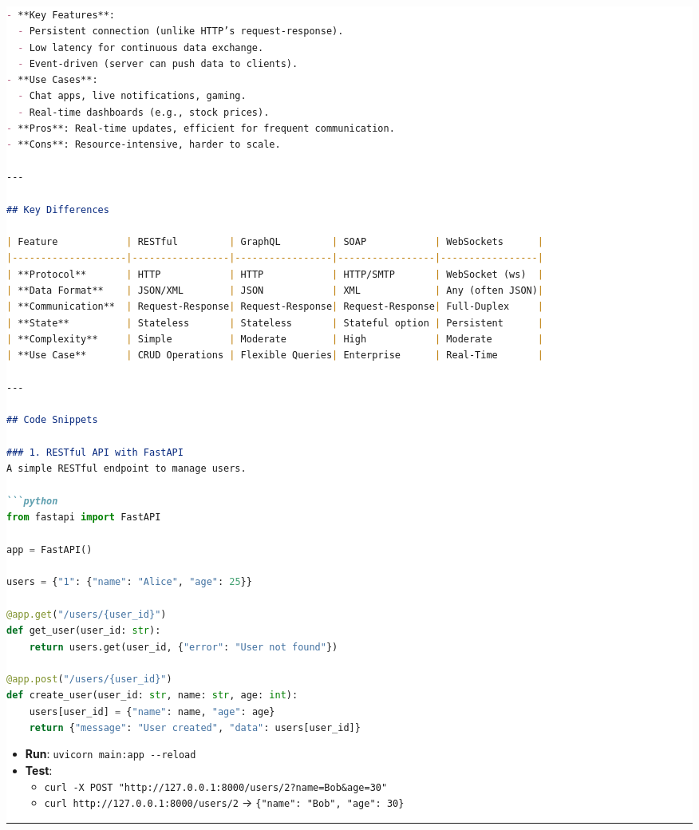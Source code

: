 ```markdown
- **Key Features**:
  - Persistent connection (unlike HTTP’s request-response).
  - Low latency for continuous data exchange.
  - Event-driven (server can push data to clients).
- **Use Cases**:
  - Chat apps, live notifications, gaming.
  - Real-time dashboards (e.g., stock prices).
- **Pros**: Real-time updates, efficient for frequent communication.
- **Cons**: Resource-intensive, harder to scale.

---

## Key Differences

| Feature            | RESTful         | GraphQL         | SOAP            | WebSockets      |
|--------------------|-----------------|-----------------|-----------------|-----------------|
| **Protocol**       | HTTP            | HTTP            | HTTP/SMTP       | WebSocket (ws)  |
| **Data Format**    | JSON/XML        | JSON            | XML             | Any (often JSON)|
| **Communication**  | Request-Response| Request-Response| Request-Response| Full-Duplex     |
| **State**          | Stateless       | Stateless       | Stateful option | Persistent      |
| **Complexity**     | Simple          | Moderate        | High            | Moderate        |
| **Use Case**       | CRUD Operations | Flexible Queries| Enterprise      | Real-Time       |

---

## Code Snippets

### 1. RESTful API with FastAPI
A simple RESTful endpoint to manage users.

```python
from fastapi import FastAPI

app = FastAPI()

users = {"1": {"name": "Alice", "age": 25}}

@app.get("/users/{user_id}")
def get_user(user_id: str):
    return users.get(user_id, {"error": "User not found"})

@app.post("/users/{user_id}")
def create_user(user_id: str, name: str, age: int):
    users[user_id] = {"name": name, "age": age}
    return {"message": "User created", "data": users[user_id]}
```

- **Run**: `uvicorn main:app --reload`
- **Test**:
  - `curl -X POST "http://127.0.0.1:8000/users/2?name=Bob&age=30"`
  - `curl http://127.0.0.1:8000/users/2` → `{"name": "Bob", "age": 30}`

---
